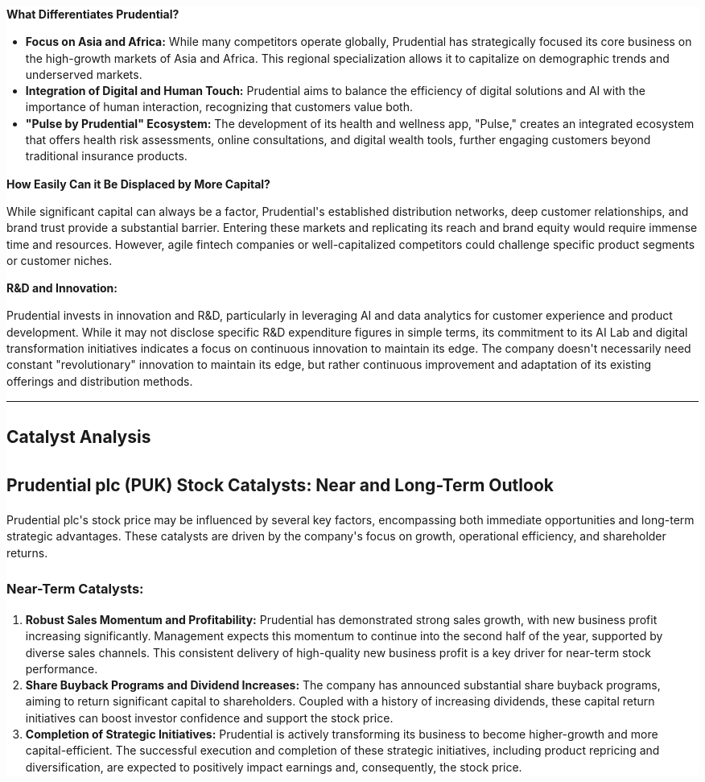 **What Differentiates Prudential?**

*   **Focus on Asia and Africa:** While many competitors operate globally, Prudential has strategically focused its core business on the high-growth markets of Asia and Africa. This regional specialization allows it to capitalize on demographic trends and underserved markets.
*   **Integration of Digital and Human Touch:** Prudential aims to balance the efficiency of digital solutions and AI with the importance of human interaction, recognizing that customers value both.
*   **"Pulse by Prudential" Ecosystem:** The development of its health and wellness app, "Pulse," creates an integrated ecosystem that offers health risk assessments, online consultations, and digital wealth tools, further engaging customers beyond traditional insurance products.

**How Easily Can it Be Displaced by More Capital?**

While significant capital can always be a factor, Prudential's established distribution networks, deep customer relationships, and brand trust provide a substantial barrier. Entering these markets and replicating its reach and brand equity would require immense time and resources. However, agile fintech companies or well-capitalized competitors could challenge specific product segments or customer niches.

**R&D and Innovation:**

Prudential invests in innovation and R&D, particularly in leveraging AI and data analytics for customer experience and product development. While it may not disclose specific R&D expenditure figures in simple terms, its commitment to its AI Lab and digital transformation initiatives indicates a focus on continuous innovation to maintain its edge. The company doesn't necessarily need constant "revolutionary" innovation to maintain its edge, but rather continuous improvement and adaptation of its existing offerings and distribution methods.

---

## Catalyst Analysis

## Prudential plc (PUK) Stock Catalysts: Near and Long-Term Outlook

Prudential plc's stock price may be influenced by several key factors, encompassing both immediate opportunities and long-term strategic advantages. These catalysts are driven by the company's focus on growth, operational efficiency, and shareholder returns.

### Near-Term Catalysts:

1.  **Robust Sales Momentum and Profitability:** Prudential has demonstrated strong sales growth, with new business profit increasing significantly. Management expects this momentum to continue into the second half of the year, supported by diverse sales channels. This consistent delivery of high-quality new business profit is a key driver for near-term stock performance.
2.  **Share Buyback Programs and Dividend Increases:** The company has announced substantial share buyback programs, aiming to return significant capital to shareholders. Coupled with a history of increasing dividends, these capital return initiatives can boost investor confidence and support the stock price.
3.  **Completion of Strategic Initiatives:** Prudential is actively transforming its business to become higher-growth and more capital-efficient. The successful execution and completion of these strategic initiatives, including product repricing and diversification, are expected to positively impact earnings and, consequently, the stock price.

